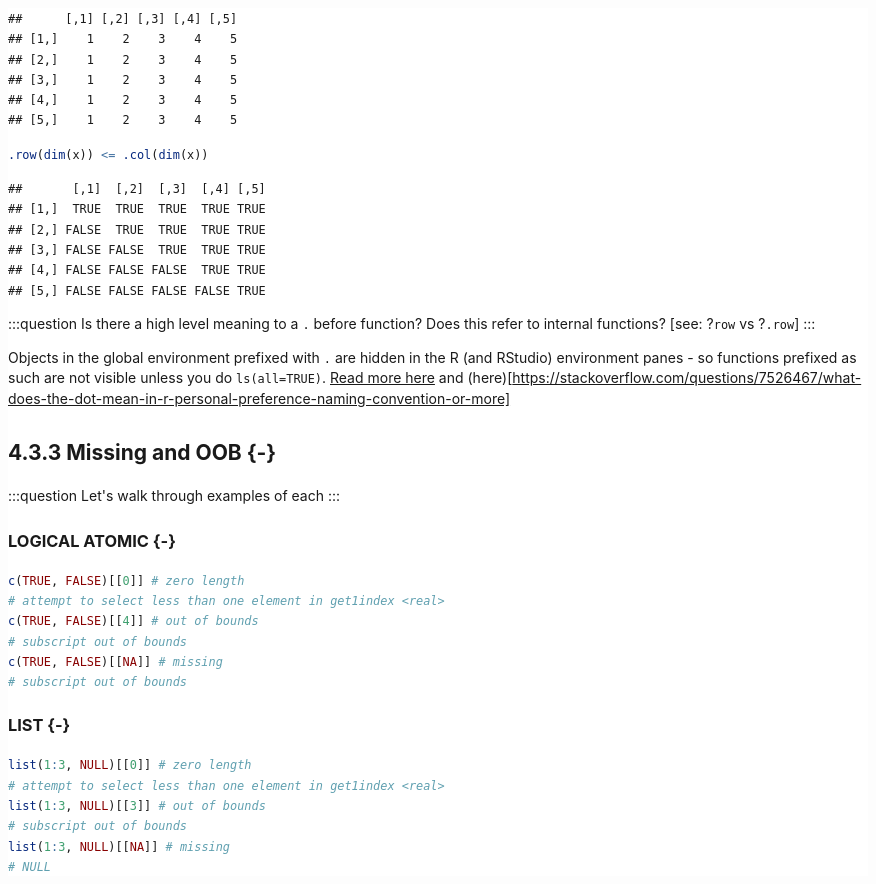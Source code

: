 ```
##      [,1] [,2] [,3] [,4] [,5]
## [1,]    1    2    3    4    5
## [2,]    1    2    3    4    5
## [3,]    1    2    3    4    5
## [4,]    1    2    3    4    5
## [5,]    1    2    3    4    5
```


```r
.row(dim(x)) <= .col(dim(x))
```

```
##       [,1]  [,2]  [,3]  [,4] [,5]
## [1,]  TRUE  TRUE  TRUE  TRUE TRUE
## [2,] FALSE  TRUE  TRUE  TRUE TRUE
## [3,] FALSE FALSE  TRUE  TRUE TRUE
## [4,] FALSE FALSE FALSE  TRUE TRUE
## [5,] FALSE FALSE FALSE FALSE TRUE
```


:::question
Is there a high level meaning to a `.` before function? Does this refer to internal functions? [see: ?`row` vs ?`.row`]
:::

Objects in the global environment prefixed with `.` are hidden in the R (and RStudio) environment panes - so functions prefixed as such are not visible unless you do `ls(all=TRUE)`. [Read more here](https://community.rstudio.com/t/function-argument-naming-conventions-x-vs-x/7764) and (here)[https://stackoverflow.com/questions/7526467/what-does-the-dot-mean-in-r-personal-preference-naming-convention-or-more]

## 4.3.3 Missing and OOB {-}

:::question
Let's walk through examples of each
:::

### LOGICAL ATOMIC {-}


```r
c(TRUE, FALSE)[[0]] # zero length
# attempt to select less than one element in get1index <real>
c(TRUE, FALSE)[[4]] # out of bounds
# subscript out of bounds
c(TRUE, FALSE)[[NA]] # missing
# subscript out of bounds
```

### LIST {-}

```r
list(1:3, NULL)[[0]] # zero length
# attempt to select less than one element in get1index <real>
list(1:3, NULL)[[3]] # out of bounds
# subscript out of bounds
list(1:3, NULL)[[NA]] # missing
# NULL
```
